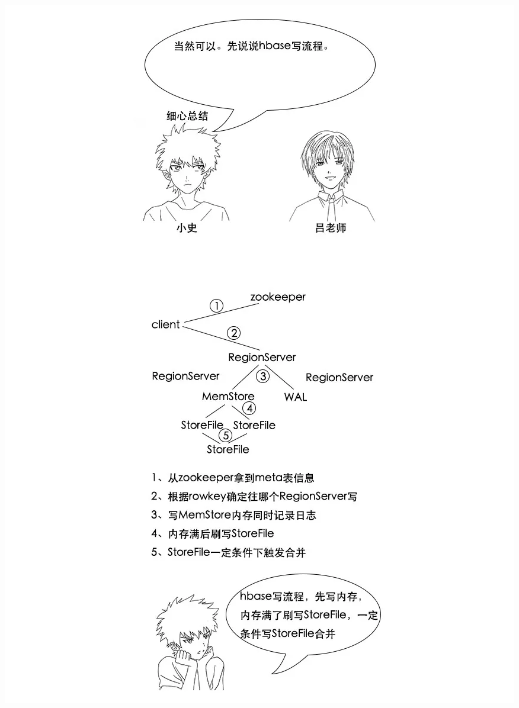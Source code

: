 <div align="center"> <img src="../images/hbase/pictures/139.png"/> </div>

<div align="center"> <img src="../images/hbase/pictures/140.png"/> </div>
